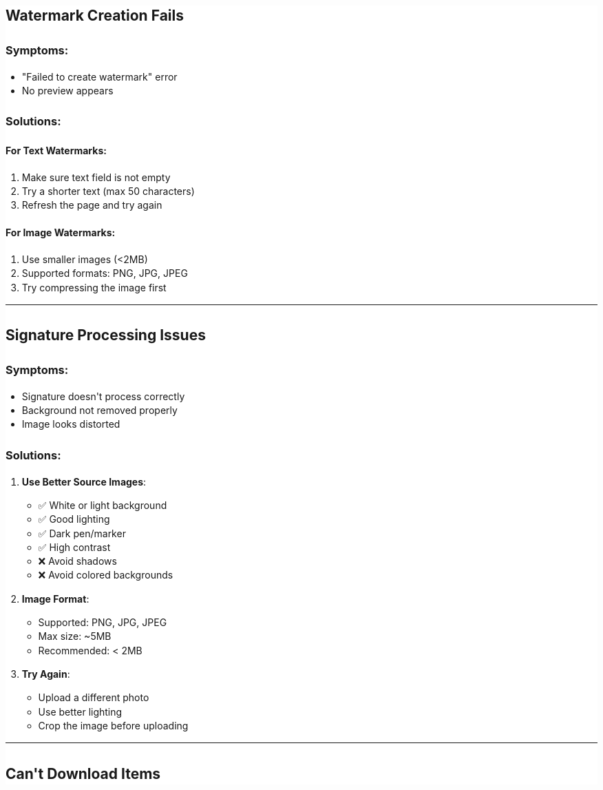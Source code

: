 
## Watermark Creation Fails

### Symptoms:
- "Failed to create watermark" error
- No preview appears

### Solutions:

#### For Text Watermarks:
1. Make sure text field is not empty
2. Try a shorter text (max 50 characters)
3. Refresh the page and try again

#### For Image Watermarks:
1. Use smaller images (<2MB)
2. Supported formats: PNG, JPG, JPEG
3. Try compressing the image first

---

## Signature Processing Issues

### Symptoms:
- Signature doesn't process correctly
- Background not removed properly
- Image looks distorted

### Solutions:

1. **Use Better Source Images**:
   - ✅ White or light background
   - ✅ Good lighting
   - ✅ Dark pen/marker
   - ✅ High contrast
   - ❌ Avoid shadows
   - ❌ Avoid colored backgrounds

2. **Image Format**:
   - Supported: PNG, JPG, JPEG
   - Max size: ~5MB
   - Recommended: < 2MB

3. **Try Again**:
   - Upload a different photo
   - Use better lighting
   - Crop the image before uploading

---

## Can't Download Items
